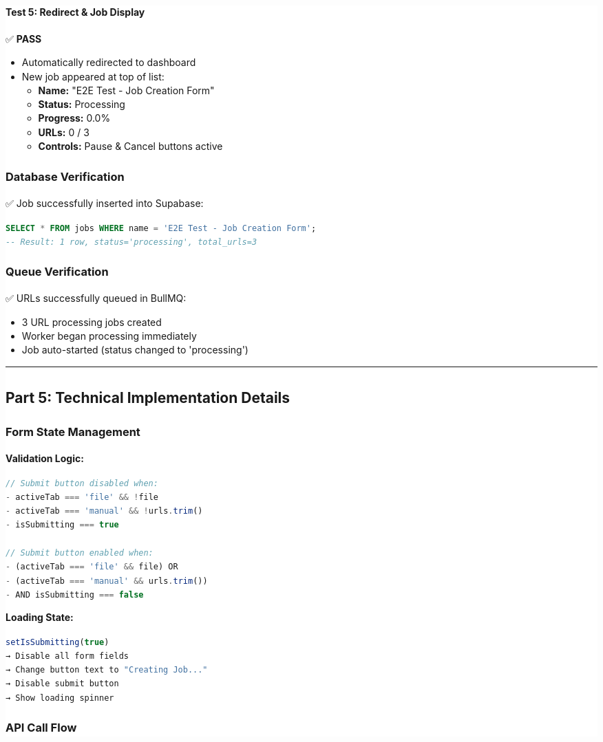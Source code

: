#### Test 5: Redirect & Job Display
✅ **PASS**
- Automatically redirected to dashboard
- New job appeared at top of list:
  - **Name:** "E2E Test - Job Creation Form"
  - **Status:** Processing
  - **Progress:** 0.0%
  - **URLs:** 0 / 3
  - **Controls:** Pause & Cancel buttons active

### Database Verification
✅ Job successfully inserted into Supabase:
```sql
SELECT * FROM jobs WHERE name = 'E2E Test - Job Creation Form';
-- Result: 1 row, status='processing', total_urls=3
```

### Queue Verification
✅ URLs successfully queued in BullMQ:
- 3 URL processing jobs created
- Worker began processing immediately
- Job auto-started (status changed to 'processing')

---

## Part 5: Technical Implementation Details

### Form State Management

**Validation Logic:**
```typescript
// Submit button disabled when:
- activeTab === 'file' && !file
- activeTab === 'manual' && !urls.trim()
- isSubmitting === true

// Submit button enabled when:
- (activeTab === 'file' && file) OR
- (activeTab === 'manual' && urls.trim())
- AND isSubmitting === false
```

**Loading State:**
```typescript
setIsSubmitting(true)
→ Disable all form fields
→ Change button text to "Creating Job..."
→ Disable submit button
→ Show loading spinner
```

### API Call Flow

